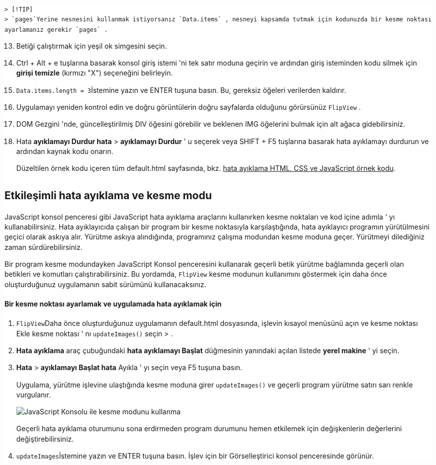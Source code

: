     > [!TIP]
    > `pages`Yerine nesnesini kullanmak istiyorsanız `Data.items` , nesneyi kapsamda tutmak için kodunuzda bir kesme noktası ayarlamanız gerekir `pages` .

13. Betiği çalıştırmak için yeşil ok simgesini seçin.

14. Ctrl + Alt + e tuşlarına basarak konsol giriş istemi 'ni tek satır moduna geçirin ve ardından giriş isteminden kodu silmek için **girişi temizle** (kırmızı "X") seçeneğini belirleyin.

15. `Data.items.length = 3`İstemine yazın ve ENTER tuşuna basın. Bu, gereksiz öğeleri verilerden kaldırır.

16. Uygulamayı yeniden kontrol edin ve doğru görüntülerin doğru sayfalarda olduğunu görürsünüz `FlipView` .

17. DOM Gezgini 'nde, güncelleştirilmiş DIV öğesini görebilir ve beklenen IMG öğelerini bulmak için alt ağaca gidebilirsiniz.

18. Hata **ayıklamayı Durdur hata**  >  **ayıklamayı Durdur** ' u seçerek veya SHIFT + F5 tuşlarına basarak hata ayıklamayı durdurun ve ardından kaynak kodu onarın.

    Düzeltilen örnek kodu içeren tüm default.html sayfasında, bkz. [hata ayıklama HTML, CSS ve JavaScript örnek kodu](../debugger/debug-html-css-and-javascript-sample-code.md).

## <a name="interactive-debugging-and-break-mode"></a><a name="InteractiveDebuggingBreakMode"></a> Etkileşimli hata ayıklama ve kesme modu
JavaScript konsol penceresi gibi JavaScript hata ayıklama araçlarını kullanırken kesme noktaları ve kod içine adımla ' yı kullanabilirsiniz. Hata ayıklayıcıda çalışan bir program bir kesme noktasıyla karşılaştığında, hata ayıklayıcı programın yürütülmesini geçici olarak askıya alır. Yürütme askıya alındığında, programınız çalışma modundan kesme moduna geçer. Yürütmeyi dilediğiniz zaman sürdürebilirsiniz.

Bir program kesme modundayken JavaScript Konsol penceresini kullanarak geçerli betik yürütme bağlamında geçerli olan betikleri ve komutları çalıştırabilirsiniz. Bu yordamda, `FlipView` kesme modunun kullanımını göstermek için daha önce oluşturduğunuz uygulamanın sabit sürümünü kullanacaksınız.

#### <a name="to-set-a-breakpoint-and-debug-the-app"></a>Bir kesme noktası ayarlamak ve uygulamada hata ayıklamak için

1. `FlipView`Daha önce oluşturduğunuz uygulamanın default.html dosyasında, işlevin kısayol menüsünü açın ve kesme noktası Ekle kesme noktası ' nı `updateImages()` seçin   >  .

2. **Hata ayıklama** araç çubuğundaki **hata ayıklamayı Başlat** düğmesinin yanındaki açılan listede **yerel makine** ' yi seçin.

3. **Hata**  >  **ayıklamayı Başlat hata** Ayıkla ' yı seçin veya F5 tuşuna basın.

    Uygulama, yürütme işlevine ulaştığında kesme moduna girer `updateImages()` ve geçerli program yürütme satırı sarı renkle vurgulanır.

    ![JavaScript Konsolu ile kesme modunu kullanma](../debugger/media/js_breakmode.png "JS_BreakMode")

    Geçerli hata ayıklama oturumunu sona erdirmeden program durumunu hemen etkilemek için değişkenlerin değerlerini değiştirebilirsiniz.

4. `updateImages`İstemine yazın ve ENTER tuşuna basın. İşlev için bir Görselleştirici konsol penceresinde görünür.
